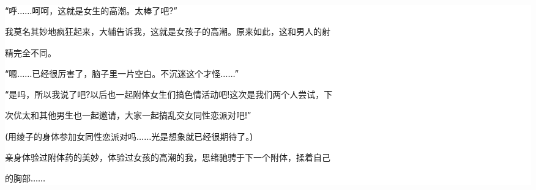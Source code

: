 “呼……呵呵，这就是女生的高潮。太棒了吧?”



我莫名其妙地疯狂起来，大辅告诉我，这就是女孩子的高潮。原来如此，这和男人的射

精完全不同。



“嗯……已经很厉害了，脑子里一片空白。不沉迷这个才怪……”





“是吗，所以我说了吧?以后也一起附体女生们搞色情活动吧!这次是我们两个人尝试，下

次优太和其他男生也一起邀请，大家一起搞乱交女同性恋派对吧!”





(用绫子的身体参加女同性恋派对吗……光是想象就已经很期待了。)

亲身体验过附体药的美妙，体验过女孩的高潮的我，思绪驰骋于下一个附体，揉着自己

的胸部……


